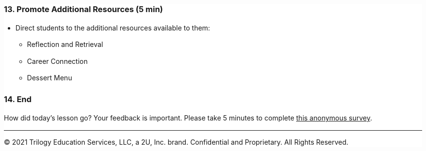 ### 13. Promote Additional Resources (5 min)

* Direct students to the additional resources available to them:

  * Reflection and Retrieval

  * Career Connection

  * Dessert Menu

### 14. End

How did today’s lesson go? Your feedback is important. Please take 5 minutes to complete [this anonymous survey](https://forms.gle/3LozVjherGH83aG17).

---
© 2021 Trilogy Education Services, LLC, a 2U, Inc. brand. Confidential and Proprietary. All Rights Reserved.
